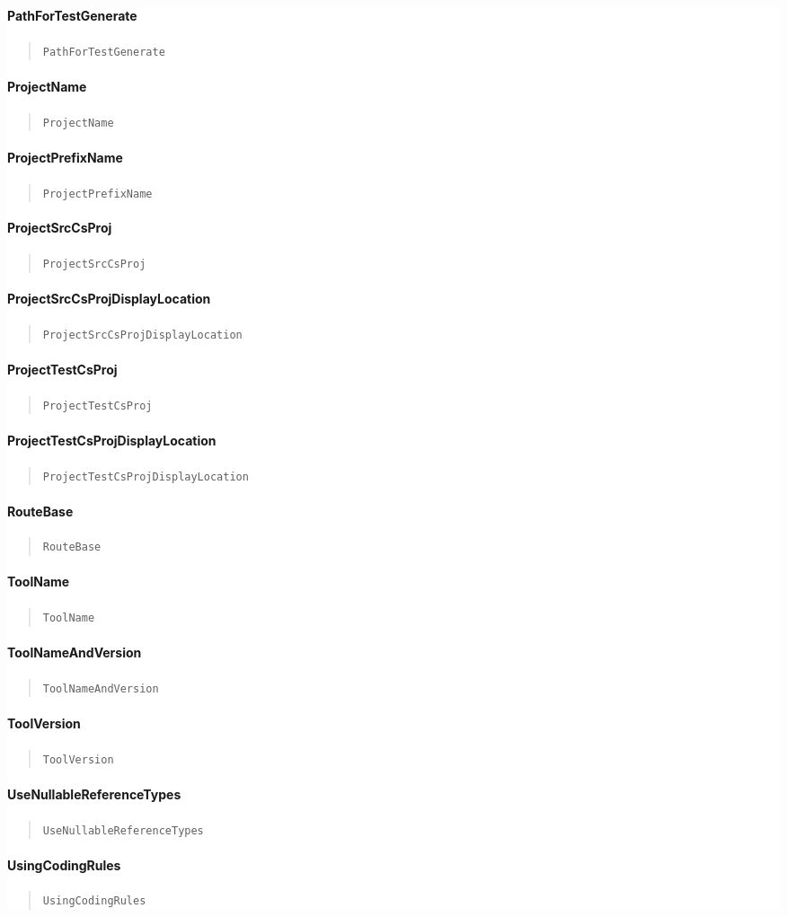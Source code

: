 >```
#### PathForTestGenerate
>```csharp
>PathForTestGenerate
>```
#### ProjectName
>```csharp
>ProjectName
>```
#### ProjectPrefixName
>```csharp
>ProjectPrefixName
>```
#### ProjectSrcCsProj
>```csharp
>ProjectSrcCsProj
>```
#### ProjectSrcCsProjDisplayLocation
>```csharp
>ProjectSrcCsProjDisplayLocation
>```
#### ProjectTestCsProj
>```csharp
>ProjectTestCsProj
>```
#### ProjectTestCsProjDisplayLocation
>```csharp
>ProjectTestCsProjDisplayLocation
>```
#### RouteBase
>```csharp
>RouteBase
>```
#### ToolName
>```csharp
>ToolName
>```
#### ToolNameAndVersion
>```csharp
>ToolNameAndVersion
>```
#### ToolVersion
>```csharp
>ToolVersion
>```
#### UseNullableReferenceTypes
>```csharp
>UseNullableReferenceTypes
>```
#### UsingCodingRules
>```csharp
>UsingCodingRules
>```
